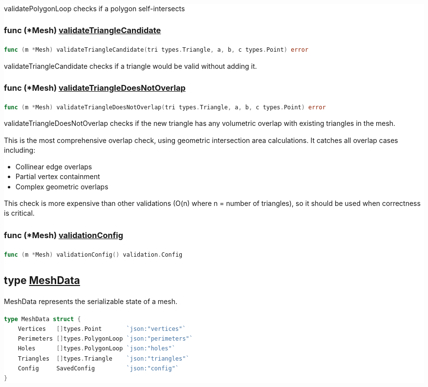 validatePolygonLoop checks if a polygon self\-intersects

<a name="Mesh.validateTriangleCandidate"></a>
### func \(\*Mesh\) [validateTriangleCandidate](<https://github.com/iceisfun/gomesh/blob/master/mesh/candidates.go#L286>)

```go
func (m *Mesh) validateTriangleCandidate(tri types.Triangle, a, b, c types.Point) error
```

validateTriangleCandidate checks if a triangle would be valid without adding it.

<a name="Mesh.validateTriangleDoesNotOverlap"></a>
### func \(\*Mesh\) [validateTriangleDoesNotOverlap](<https://github.com/iceisfun/gomesh/blob/master/mesh/triangle_ops.go#L188>)

```go
func (m *Mesh) validateTriangleDoesNotOverlap(tri types.Triangle, a, b, c types.Point) error
```

validateTriangleDoesNotOverlap checks if the new triangle has any volumetric overlap with existing triangles in the mesh.

This is the most comprehensive overlap check, using geometric intersection area calculations. It catches all overlap cases including:

- Collinear edge overlaps
- Partial vertex containment
- Complex geometric overlaps

This check is more expensive than other validations \(O\(n\) where n = number of triangles\), so it should be used when correctness is critical.

<a name="Mesh.validationConfig"></a>
### func \(\*Mesh\) [validationConfig](<https://github.com/iceisfun/gomesh/blob/master/mesh/triangle_ops.go#L65>)

```go
func (m *Mesh) validationConfig() validation.Config
```



<a name="MeshData"></a>
## type [MeshData](<https://github.com/iceisfun/gomesh/blob/master/mesh/save_load.go#L11-L17>)

MeshData represents the serializable state of a mesh.

```go
type MeshData struct {
    Vertices   []types.Point       `json:"vertices"`
    Perimeters []types.PolygonLoop `json:"perimeters"`
    Holes      []types.PolygonLoop `json:"holes"`
    Triangles  []types.Triangle    `json:"triangles"`
    Config     SavedConfig         `json:"config"`
}
```
